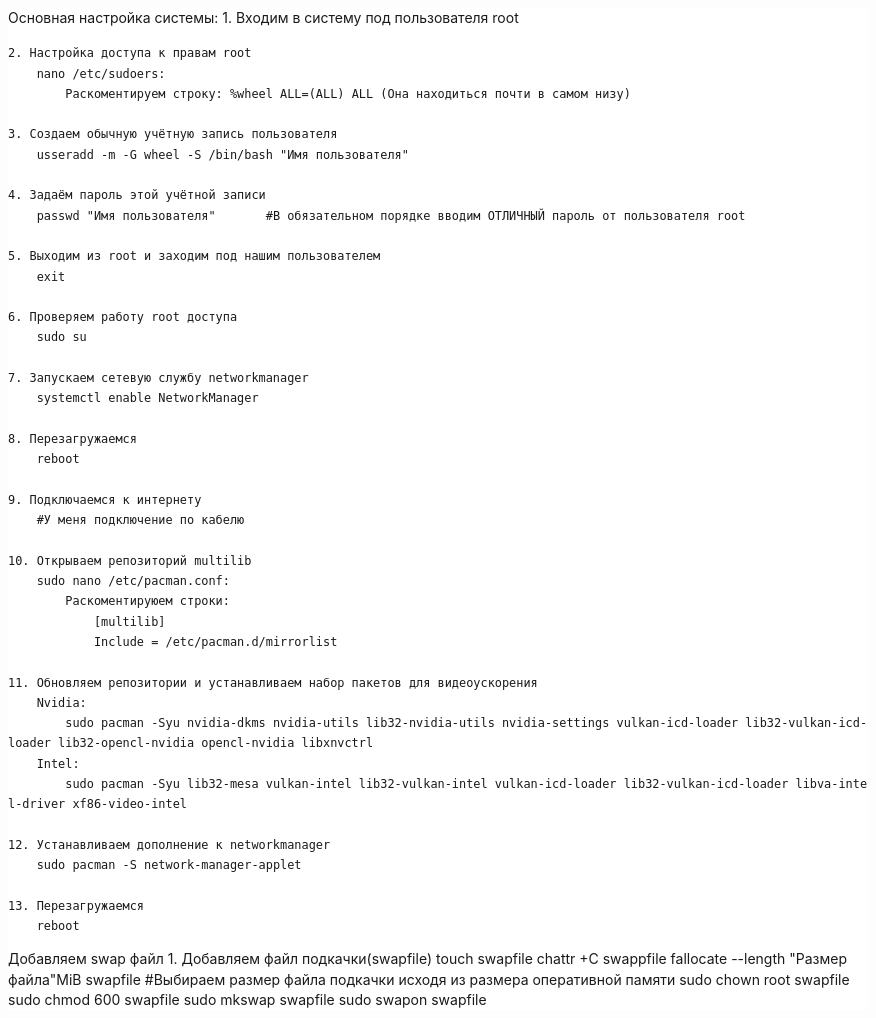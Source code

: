 
Основная настройка системы:
	1. Входим в систему под пользователя root

	2. Настройка доступа к правам root 
		nano /etc/sudoers:
			Раскоментируем строку: %wheel ALL=(ALL) ALL (Она находиться почти в самом низу)

	3. Создаем обычную учётную запись пользователя
		usseradd -m -G wheel -S /bin/bash "Имя пользователя"

	4. Задаём пароль этой учётной записи
		passwd "Имя пользователя"		#В обязательном порядке вводим ОТЛИЧНЫЙ пароль от пользователя root

	5. Выходим из root и заходим под нашим пользователем
		exit

	6. Проверяем работу root доступа
		sudo su
	
	7. Запускаем сетевую службу networkmanager
		systemctl enable NetworkManager
	
	8. Перезагружаемся
		reboot
	
	9. Подключаемся к интернету
		#У меня подключение по кабелю

	10. Открываем репозиторий multilib
		sudo nano /etc/pacman.conf:
			Раскоментируюем строки:
				[multilib]
				Include = /etc/pacman.d/mirrorlist

	11. Обновляем репозитории и устанавливаем набор пакетов для видеоускорения
		Nvidia:
			sudo pacman -Syu nvidia-dkms nvidia-utils lib32-nvidia-utils nvidia-settings vulkan-icd-loader lib32-vulkan-icd-loader lib32-opencl-nvidia opencl-nvidia libxnvctrl
		Intel:
			sudo pacman -Syu lib32-mesa vulkan-intel lib32-vulkan-intel vulkan-icd-loader lib32-vulkan-icd-loader libva-intel-driver xf86-video-intel

	12. Устанавливаем дополнение к networkmanager
		sudo pacman -S network-manager-applet

	13. Перезагружаемся
		reboot


Добавляем swap файл
	1. Добавляем файл подкачки(swapfile)
		touch swapfile
		chattr +C swappfile
		fallocate --length "Размер файла"MiB swapfile		#Выбираем размер файла подкачки исходя из размера оперативной памяти
		sudo chown root swapfile
		sudo chmod 600 swapfile
		sudo mkswap swapfile
		sudo swapon swapfile
